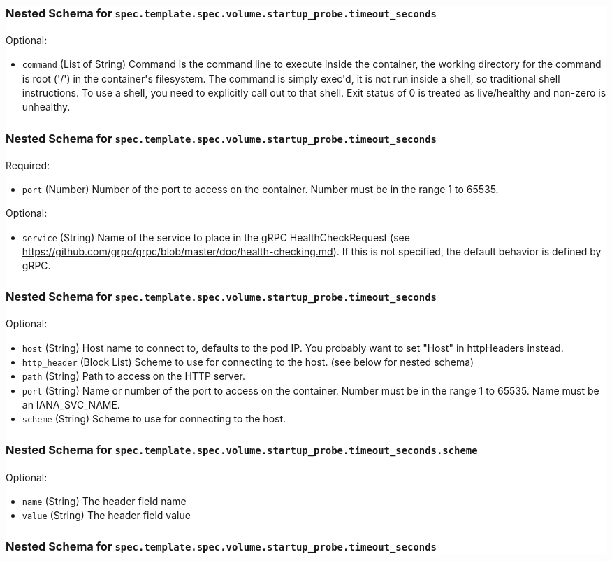 <a id="nestedblock--spec--template--spec--volume--startup_probe--exec"></a>
### Nested Schema for `spec.template.spec.volume.startup_probe.timeout_seconds`

Optional:

- `command` (List of String) Command is the command line to execute inside the container, the working directory for the command is root ('/') in the container's filesystem. The command is simply exec'd, it is not run inside a shell, so traditional shell instructions. To use a shell, you need to explicitly call out to that shell. Exit status of 0 is treated as live/healthy and non-zero is unhealthy.


<a id="nestedblock--spec--template--spec--volume--startup_probe--grpc"></a>
### Nested Schema for `spec.template.spec.volume.startup_probe.timeout_seconds`

Required:

- `port` (Number) Number of the port to access on the container. Number must be in the range 1 to 65535.

Optional:

- `service` (String) Name of the service to place in the gRPC HealthCheckRequest (see https://github.com/grpc/grpc/blob/master/doc/health-checking.md). If this is not specified, the default behavior is defined by gRPC.


<a id="nestedblock--spec--template--spec--volume--startup_probe--http_get"></a>
### Nested Schema for `spec.template.spec.volume.startup_probe.timeout_seconds`

Optional:

- `host` (String) Host name to connect to, defaults to the pod IP. You probably want to set "Host" in httpHeaders instead.
- `http_header` (Block List) Scheme to use for connecting to the host. (see [below for nested schema](#nestedblock--spec--template--spec--volume--startup_probe--timeout_seconds--http_header))
- `path` (String) Path to access on the HTTP server.
- `port` (String) Name or number of the port to access on the container. Number must be in the range 1 to 65535. Name must be an IANA_SVC_NAME.
- `scheme` (String) Scheme to use for connecting to the host.

<a id="nestedblock--spec--template--spec--volume--startup_probe--timeout_seconds--http_header"></a>
### Nested Schema for `spec.template.spec.volume.startup_probe.timeout_seconds.scheme`

Optional:

- `name` (String) The header field name
- `value` (String) The header field value



<a id="nestedblock--spec--template--spec--volume--startup_probe--tcp_socket"></a>
### Nested Schema for `spec.template.spec.volume.startup_probe.timeout_seconds`

